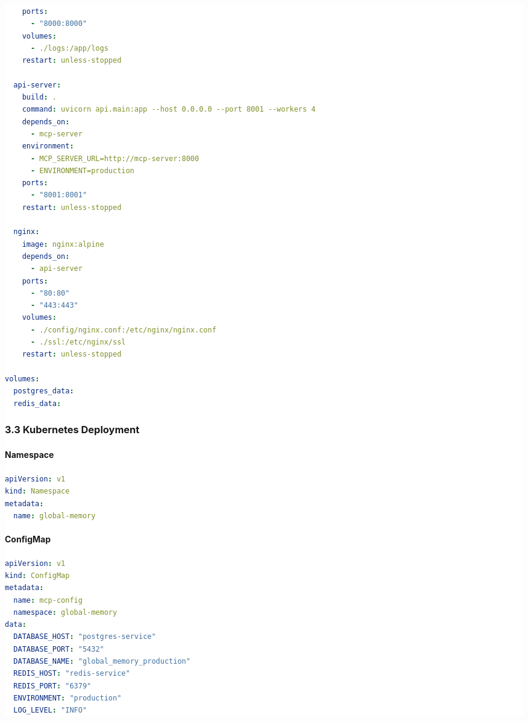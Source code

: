 ```yaml
    ports:
      - "8000:8000"
    volumes:
      - ./logs:/app/logs
    restart: unless-stopped

  api-server:
    build: .
    command: uvicorn api.main:app --host 0.0.0.0 --port 8001 --workers 4
    depends_on:
      - mcp-server
    environment:
      - MCP_SERVER_URL=http://mcp-server:8000
      - ENVIRONMENT=production
    ports:
      - "8001:8001"
    restart: unless-stopped

  nginx:
    image: nginx:alpine
    depends_on:
      - api-server
    ports:
      - "80:80"
      - "443:443"
    volumes:
      - ./config/nginx.conf:/etc/nginx/nginx.conf
      - ./ssl:/etc/nginx/ssl
    restart: unless-stopped

volumes:
  postgres_data:
  redis_data:
```

### 3.3 Kubernetes Deployment

#### Namespace
```yaml
apiVersion: v1
kind: Namespace
metadata:
  name: global-memory
```

#### ConfigMap
```yaml
apiVersion: v1
kind: ConfigMap
metadata:
  name: mcp-config
  namespace: global-memory
data:
  DATABASE_HOST: "postgres-service"
  DATABASE_PORT: "5432"
  DATABASE_NAME: "global_memory_production"
  REDIS_HOST: "redis-service"
  REDIS_PORT: "6379"
  ENVIRONMENT: "production"
  LOG_LEVEL: "INFO"
```
